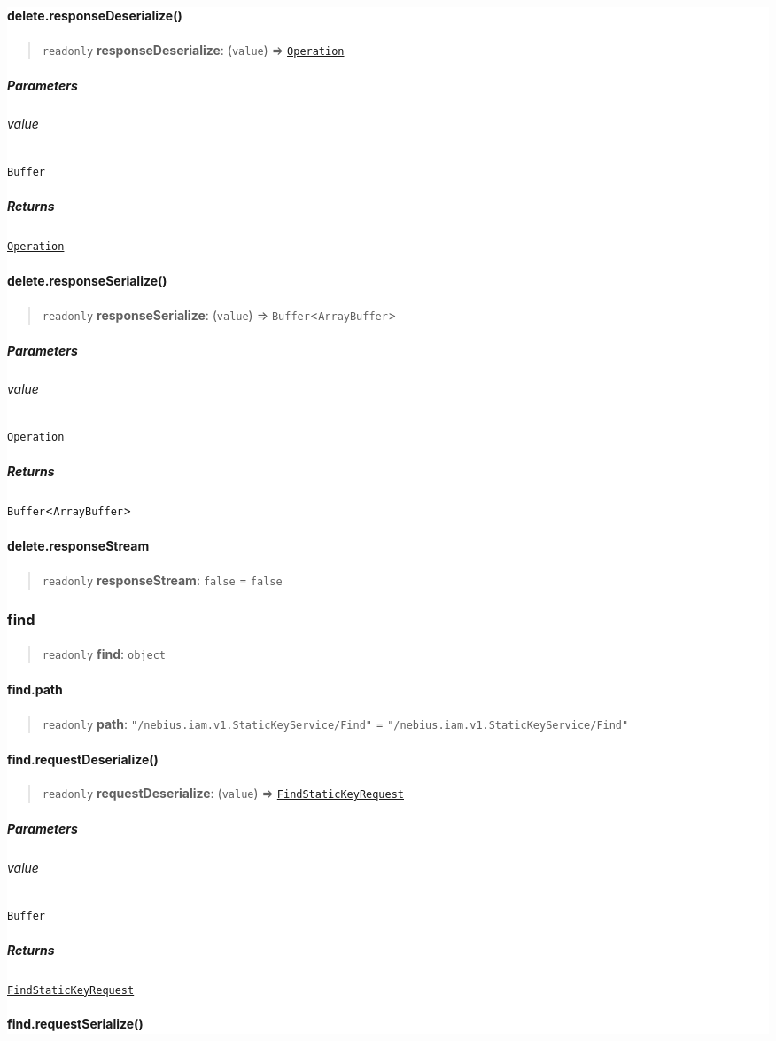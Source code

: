 #### delete.responseDeserialize()

> `readonly` **responseDeserialize**: (`value`) => [`Operation`](../../../common/v1/interfaces/Operation.md)

##### Parameters

###### value

`Buffer`

##### Returns

[`Operation`](../../../common/v1/interfaces/Operation.md)

#### delete.responseSerialize()

> `readonly` **responseSerialize**: (`value`) => `Buffer`\<`ArrayBuffer`\>

##### Parameters

###### value

[`Operation`](../../../common/v1/interfaces/Operation.md)

##### Returns

`Buffer`\<`ArrayBuffer`\>

#### delete.responseStream

> `readonly` **responseStream**: `false` = `false`

### find

> `readonly` **find**: `object`

#### find.path

> `readonly` **path**: `"/nebius.iam.v1.StaticKeyService/Find"` = `"/nebius.iam.v1.StaticKeyService/Find"`

#### find.requestDeserialize()

> `readonly` **requestDeserialize**: (`value`) => [`FindStaticKeyRequest`](../interfaces/FindStaticKeyRequest.md)

##### Parameters

###### value

`Buffer`

##### Returns

[`FindStaticKeyRequest`](../interfaces/FindStaticKeyRequest.md)

#### find.requestSerialize()
